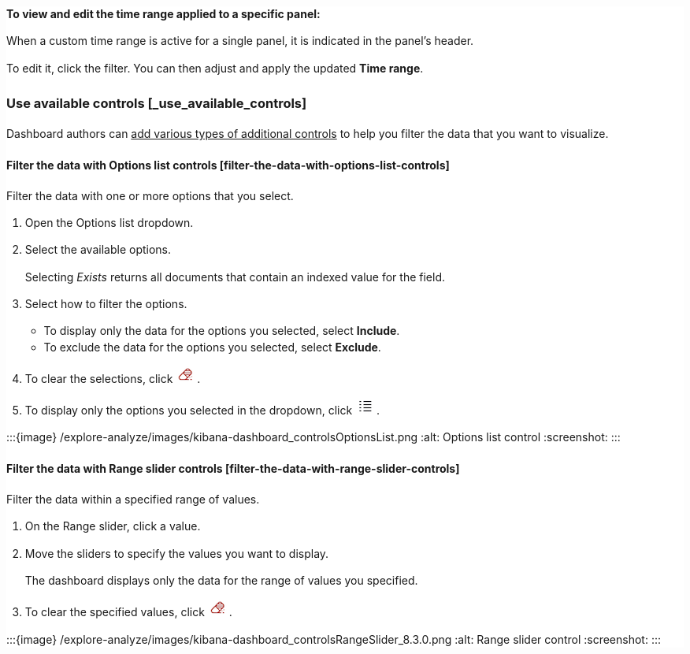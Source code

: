 **To view and edit the time range applied to a specific panel:**

When a custom time range is active for a single panel, it is indicated in the panel’s header.

To edit it, click the filter. You can then adjust and apply the updated **Time range**.


### Use available controls [_use_available_controls]

Dashboard authors can [add various types of additional controls](add-controls.md) to help you filter the data that you want to visualize.


#### Filter the data with Options list controls [filter-the-data-with-options-list-controls]

Filter the data with one or more options that you select.

1. Open the Options list dropdown.
2. Select the available options.

    Selecting *Exists* returns all documents that contain an indexed value for the field.

3. Select how to filter the options.

    * To display only the data for the options you selected, select **Include**.
    * To exclude the data for the options you selected, select **Exclude**.

4. To clear the selections, click ![The icon to clear all selected options in the Options list](/explore-analyze/images/kibana-dashboard_controlsClearSelections_8.3.0.png "").
5. To display only the options you selected in the dropdown, click ![The icon to display only the options you have selected in the Options list](/explore-analyze/images/kibana-dashboard_showOnlySelectedOptions_8.3.0.png "").

:::{image} /explore-analyze/images/kibana-dashboard_controlsOptionsList.png
:alt: Options list control
:screenshot:
:::


#### Filter the data with Range slider controls [filter-the-data-with-range-slider-controls]

Filter the data within a specified range of values.

1. On the Range slider, click a value.
2. Move the sliders to specify the values you want to display.

    The dashboard displays only the data for the range of values you specified.

3. To clear the specified values, click ![The icon to clear all specified values in the Range slider](/explore-analyze/images/kibana-dashboard_controlsClearSelections_8.3.0.png "").

:::{image} /explore-analyze/images/kibana-dashboard_controlsRangeSlider_8.3.0.png
:alt: Range slider control
:screenshot:
:::
